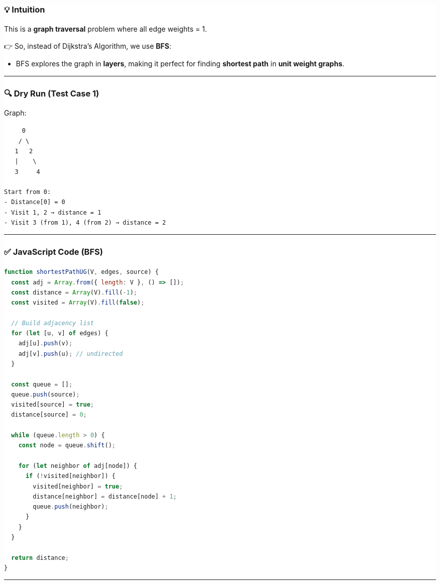 
### 💡 Intuition

This is a **graph traversal** problem where all edge weights = 1.

👉 So, instead of Dijkstra’s Algorithm, we use **BFS**:

- BFS explores the graph in **layers**, making it perfect for finding **shortest path** in **unit weight graphs**.

---

### 🔍 Dry Run (Test Case 1)

Graph:

```
     0
    / \
   1   2
   |    \
   3     4

Start from 0:
- Distance[0] = 0
- Visit 1, 2 → distance = 1
- Visit 3 (from 1), 4 (from 2) → distance = 2
```

---

### ✅ JavaScript Code (BFS)

```javascript
function shortestPathUG(V, edges, source) {
  const adj = Array.from({ length: V }, () => []);
  const distance = Array(V).fill(-1);
  const visited = Array(V).fill(false);

  // Build adjacency list
  for (let [u, v] of edges) {
    adj[u].push(v);
    adj[v].push(u); // undirected
  }

  const queue = [];
  queue.push(source);
  visited[source] = true;
  distance[source] = 0;

  while (queue.length > 0) {
    const node = queue.shift();

    for (let neighbor of adj[node]) {
      if (!visited[neighbor]) {
        visited[neighbor] = true;
        distance[neighbor] = distance[node] + 1;
        queue.push(neighbor);
      }
    }
  }

  return distance;
}
```

---